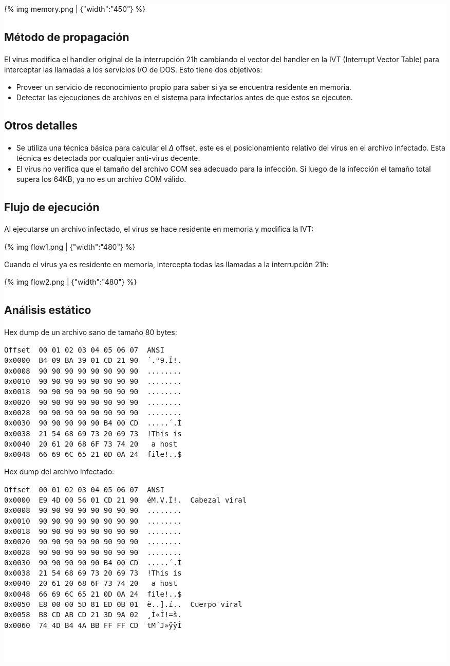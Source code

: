   {% img memory.png | {"width":"450"} %}

## Método de propagación
El virus modifica el handler original de la interrupción 21h cambiando el vector del handler en 
la IVT (Interrupt Vector Table) para interceptar las llamadas a los servicios I/O de DOS. Esto 
tiene dos objetivos:
* Proveer un servicio de reconocimiento propio para saber si ya se encuentra residente en memoria.
* Detectar las ejecuciones de archivos en el sistema para infectarlos antes de que estos se ejecuten.

## Otros detalles
* Se utiliza una técnica básica para calcular el $\Delta$ offset, este es el posicionamiento
  relativo del virus en el archivo infectado. Esta técnica es detectada por cualquier 
  anti-virus decente.
* El virus no verifica que el tamaño del archivo COM sea adecuado para la infección. Si luego 
  de la infección el tamaño total supera los 64KB, ya no es un archivo COM válido.

## Flujo de ejecución
Al ejecutarse un archivo infectado, el virus se hace residente en memoria y modifica la IVT:

  {% img flow1.png | {"width":"480"} %}

Cuando el virus ya es residente en memoria, intercepta todas las llamadas a la interrupción 21h:

  {% img flow2.png | {"width":"480"} %}

## Análisis estático
Hex dump de un archivo sano de tamaño 80 bytes:

<pre class="ovf">
<span>Offset  00 01 02 03 04 05 06 07  ANSI</span>
<span>0x0000</span>  <span>B4 09 BA 39 01 CD 21 90</span>  <span>´.º9.Í!.</span>
<span>0x0008</span>  <span>90 90 90 90 90 90 90 90</span>  <span>........</span>
<span>0x0010</span>  <span>90 90 90 90 90 90 90 90</span>  <span>........</span>
<span>0x0018</span>  <span>90 90 90 90 90 90 90 90</span>  <span>........</span>
<span>0x0020</span>  <span>90 90 90 90 90 90 90 90</span>  <span>........</span>
<span>0x0028</span>  <span>90 90 90 90 90 90 90 90</span>  <span>........</span>
<span>0x0030</span>  <span>90 90 90 90 90 B4 00 CD</span>  <span>.....´.Í</span>
<span>0x0038</span>  <span>21 54 68 69 73 20 69 73</span>  <span>!This is</span>
<span>0x0040</span>  <span>20 61 20 68 6F 73 74 20</span>  <span> a host </span>
<span>0x0048</span>  <span>66 69 6C 65 21 0D 0A 24</span>  <span>file!..$</span>
</pre>

Hex dump del archivo infectado:

<pre class="ovf">
<span>Offset  00 01 02 03 04 05 06 07  ANSI</span>
<span>0x0000</span>  <span class="vs">E9 4D 00 56</span> <span>01 CD 21 90</span>  <span class="vs">éM.V</span><span>.Í!.</span>  Cabezal viral
<span>0x0008</span>  <span>90 90 90 90 90 90 90 90</span>  <span>........</span>
<span>0x0010</span>  <span>90 90 90 90 90 90 90 90</span>  <span>........</span>
<span>0x0018</span>  <span>90 90 90 90 90 90 90 90</span>  <span>........</span>
<span>0x0020</span>  <span>90 90 90 90 90 90 90 90</span>  <span>........</span>
<span>0x0028</span>  <span>90 90 90 90 90 90 90 90</span>  <span>........</span>
<span>0x0030</span>  <span>90 90 90 90 90 B4 00 CD</span>  <span>.....´.Í</span>
<span>0x0038</span>  <span>21 54 68 69 73 20 69 73</span>  <span>!This is</span>
<span>0x0040</span>  <span>20 61 20 68 6F 73 74 20</span>  <span> a host </span>
<span>0x0048</span>  <span>66 69 6C 65 21 0D 0A 24</span>  <span>file!..$</span>
<span>0x0050</span>  <span class="vs">E8 00 00 5D 81 ED 0B 01</span>  <span class="vs">è..].í..</span>  Cuerpo viral
<span>0x0058</span>  <span class="vs">B8 CD AB CD 21 3D 9A 02</span>  <span class="vs">¸Í«Í!=š.</span>
<span>0x0060</span>  <span class="vs">74 4D B4 4A BB FF FF CD</span>  <span class="vs">tM´J»ÿÿÍ</span>
